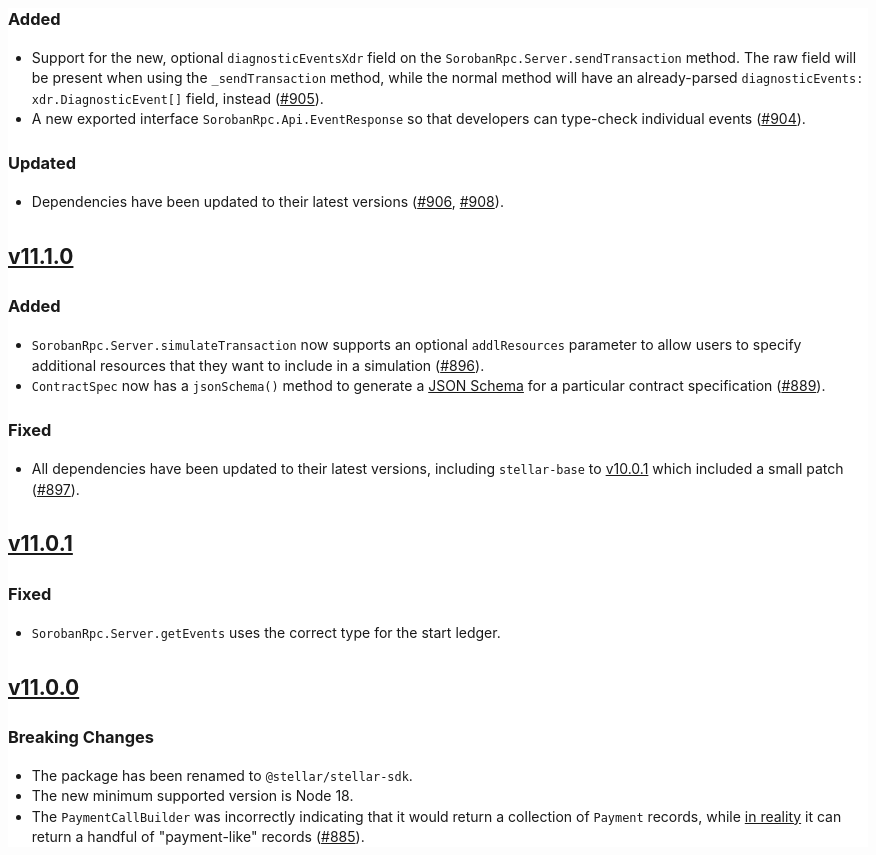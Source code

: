 ### Added
* Support for the new, optional `diagnosticEventsXdr` field on the `SorobanRpc.Server.sendTransaction` method. The raw field will be present when using the `_sendTransaction` method, while the normal method will have an already-parsed `diagnosticEvents: xdr.DiagnosticEvent[]` field, instead ([#905](https://github.com/stellar/js-stellar-sdk/pull/905)).
* A new exported interface `SorobanRpc.Api.EventResponse` so that developers can type-check individual events ([#904](https://github.com/stellar/js-stellar-sdk/pull/904)).

### Updated
* Dependencies have been updated to their latest versions ([#906](https://github.com/stellar/js-stellar-sdk/pull/906), [#908](https://github.com/stellar/js-stellar-sdk/pull/908)).


## [v11.1.0](https://github.com/stellar/js-stellar-sdk/compare/v11.0.1...v11.1.0)

### Added
* `SorobanRpc.Server.simulateTransaction` now supports an optional `addlResources` parameter to allow users to specify additional resources that they want to include in a simulation ([#896](https://github.com/stellar/js-stellar-sdk/pull/896)).
* `ContractSpec` now has a `jsonSchema()` method to generate a [JSON Schema](https://json-schema.org/) for a particular contract specification ([#889](https://github.com/stellar/js-stellar-sdk/pull/889)).

### Fixed
* All dependencies have been updated to their latest versions, including `stellar-base` to [v10.0.1](https://github.com/stellar/js-stellar-base/releases/tag/v10.0.1) which included a small patch ([#897](https://github.com/stellar/js-stellar-sdk/pull/897)).


## [v11.0.1](https://github.com/stellar/js-stellar-sdk/compare/v10.2.1...v11.0.0)

### Fixed
* `SorobanRpc.Server.getEvents` uses the correct type for the start ledger.


## [v11.0.0](https://github.com/stellar/js-stellar-sdk/compare/v10.2.1...v11.0.0)

### Breaking Changes

* The package has been renamed to `@stellar/stellar-sdk`.
* The new minimum supported version is Node 18.
* The `PaymentCallBuilder` was incorrectly indicating that it would return a collection of `Payment` records, while [in reality](https://developers.stellar.org/api/horizon/resources/list-all-payments) it can return a handful of "payment-like" records ([#885](https://github.com/stellar/js-stellar-sdk/pull/885)).
